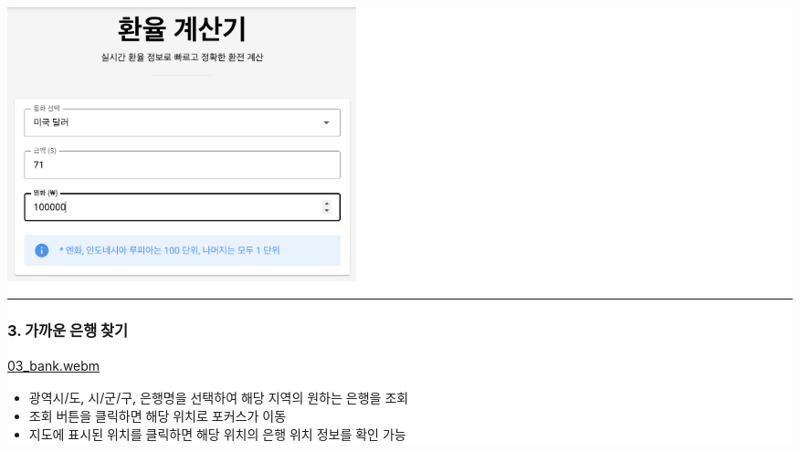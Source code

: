   <img src='assets/image/exchange_2.png' max-width="49%" height="300px"/>
</p>

- - -

### 3. 가까운 은행 찾기

[03_bank.webm](https://github.com/user-attachments/assets/9a5d6b31-1ba2-4c86-98cf-fb905a75d643)

- 광역시/도, 시/군/구, 은행명을 선택하여 해당 지역의 원하는 은행을 조회
- 조회 버튼을 클릭하면 해당 위치로 포커스가 이동
- 지도에 표시된 위치를 클릭하면 해당 위치의 은행 위치 정보를 확인 가능

<p align='center'>